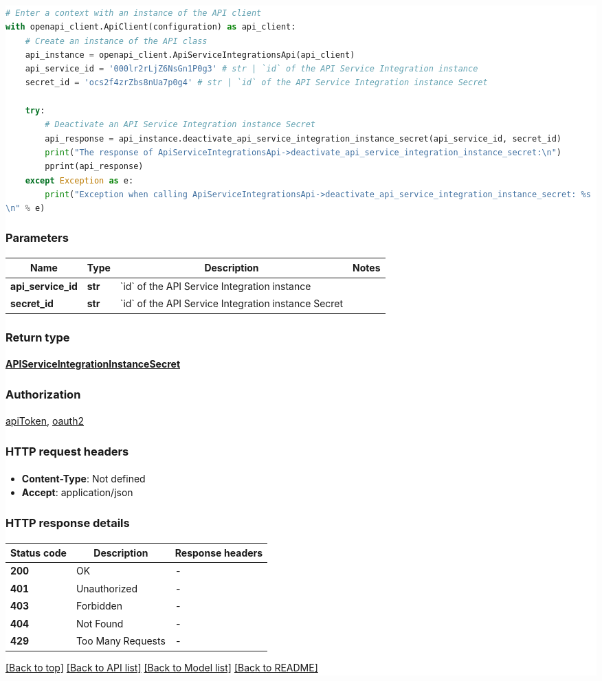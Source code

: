 ```python
# Enter a context with an instance of the API client
with openapi_client.ApiClient(configuration) as api_client:
    # Create an instance of the API class
    api_instance = openapi_client.ApiServiceIntegrationsApi(api_client)
    api_service_id = '000lr2rLjZ6NsGn1P0g3' # str | `id` of the API Service Integration instance
    secret_id = 'ocs2f4zrZbs8nUa7p0g4' # str | `id` of the API Service Integration instance Secret

    try:
        # Deactivate an API Service Integration instance Secret
        api_response = api_instance.deactivate_api_service_integration_instance_secret(api_service_id, secret_id)
        print("The response of ApiServiceIntegrationsApi->deactivate_api_service_integration_instance_secret:\n")
        pprint(api_response)
    except Exception as e:
        print("Exception when calling ApiServiceIntegrationsApi->deactivate_api_service_integration_instance_secret: %s\n" % e)
```



### Parameters


Name | Type | Description  | Notes
------------- | ------------- | ------------- | -------------
 **api_service_id** | **str**| &#x60;id&#x60; of the API Service Integration instance | 
 **secret_id** | **str**| &#x60;id&#x60; of the API Service Integration instance Secret | 

### Return type

[**APIServiceIntegrationInstanceSecret**](APIServiceIntegrationInstanceSecret.md)

### Authorization

[apiToken](../README.md#apiToken), [oauth2](../README.md#oauth2)

### HTTP request headers

 - **Content-Type**: Not defined
 - **Accept**: application/json

### HTTP response details

| Status code | Description | Response headers |
|-------------|-------------|------------------|
**200** | OK |  -  |
**401** | Unauthorized |  -  |
**403** | Forbidden |  -  |
**404** | Not Found |  -  |
**429** | Too Many Requests |  -  |

[[Back to top]](#) [[Back to API list]](../README.md#documentation-for-api-endpoints) [[Back to Model list]](../README.md#documentation-for-models) [[Back to README]](../README.md)

